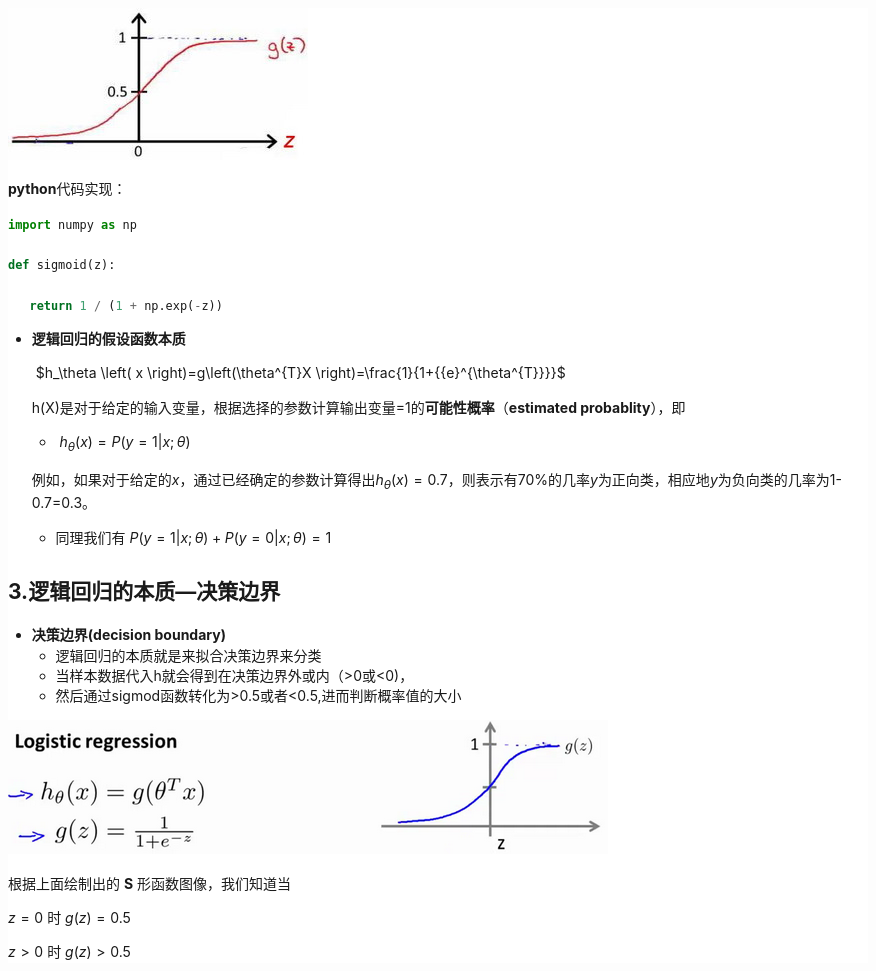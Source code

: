 ![](./images/1073efb17b0d053b4f9218d4393246cc.jpg)

**python**代码实现：

```python
import numpy as np
    
def sigmoid(z):
    
   return 1 / (1 + np.exp(-z))
```



- **逻辑回归的假设函数本质**

  ​		         $h_\theta \left( x \right)=g\left(\theta^{T}X \right)=\frac{1}{1+{{e}^{\theta^{T}}}}​$

  h(X)是对于给定的输入变量，根据选择的参数计算输出变量=1的**可能性概率**（**estimated probablity**），即

  - ​	$h_\theta \left( x \right)=P\left( y=1|x;\theta \right)​$			

  例如，如果对于给定的$x$，通过已经确定的参数计算得出$h_\theta \left( x \right)=0.7$，则表示有70%的几率$y$为正向类，相应地$y$为负向类的几率为1-0.7=0.3。	

  - 同理我们有 $P\left( y=1|x;\theta \right)+P\left( y=0|x;\theta \right)=1$



## 3.逻辑回归的本质—决策边界

- **决策边界(decision boundary)**
  - 逻辑回归的本质就是来拟合决策边界来分类
  - 当样本数据代入h就会得到在决策边界外或内（>0或<0)，
  - 然后通过sigmod函数转化为>0.5或者<0.5,进而判断概率值的大小

![](./images/6590923ac94130a979a8ca1d911b68a3.png)

根据上面绘制出的 **S** 形函数图像，我们知道当

$z=0$ 时 $g(z)=0.5$

$z>0$ 时 $g(z)>0.5​$
